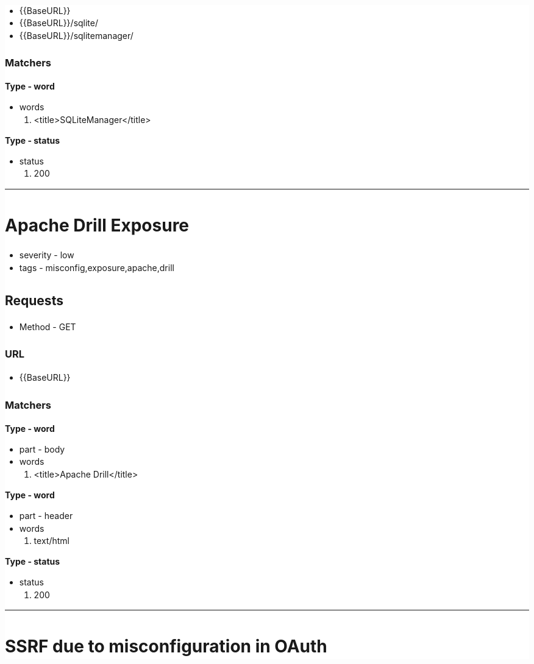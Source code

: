 - {{BaseURL}}
- {{BaseURL}}/sqlite/
- {{BaseURL}}/sqlitemanager/

### Matchers

**Type - word**

- words
  1. \<title>SQLiteManager\</title>

**Type - status**

- status
  1. 200

---

# Apache Drill Exposure

- severity - low
- tags - misconfig,exposure,apache,drill

## Requests

- Method - GET

### URL

- {{BaseURL}}

### Matchers

**Type - word**

- part - body
- words
  1. \<title>Apache Drill\</title>

**Type - word**

- part - header
- words
  1. text/html

**Type - status**

- status
  1. 200

---

# SSRF due to misconfiguration in OAuth
